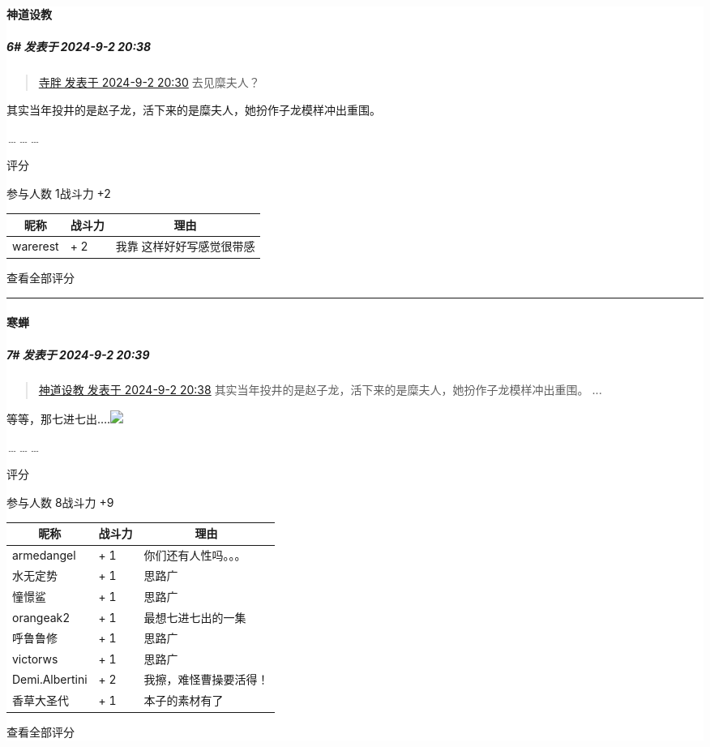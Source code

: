 ####  神道设教  
##### 6#       发表于 2024-9-2 20:38

<blockquote><a href="httphttps://bbs.saraba1st.com/2b/forum.php?mod=redirect&amp;goto=findpost&amp;pid=66093393&amp;ptid=2197719" target="_blank">寺胖 发表于 2024-9-2 20:30</a>
去见糜夫人？</blockquote>
其实当年投井的是赵子龙，活下来的是糜夫人，她扮作子龙模样冲出重围。

﹍﹍﹍

评分

 参与人数 1战斗力 +2

|昵称|战斗力|理由|
|----|---|---|
| warerest| + 2|我靠 这样好好写感觉很带感|

查看全部评分

*****

####  寒蝉  
##### 7#       发表于 2024-9-2 20:39

<blockquote><a href="httphttps://bbs.saraba1st.com/2b/forum.php?mod=redirect&amp;goto=findpost&amp;pid=66093453&amp;ptid=2197719" target="_blank">神道设教 发表于 2024-9-2 20:38</a>
其实当年投井的是赵子龙，活下来的是糜夫人，她扮作子龙模样冲出重围。 ...</blockquote>
等等，那七进七出….<img src="https://static.saraba1st.com/image/smiley/face2017/102.png" referrerpolicy="no-referrer">

﹍﹍﹍

评分

 参与人数 8战斗力 +9

|昵称|战斗力|理由|
|----|---|---|
| armedangel| + 1|你们还有人性吗。。。|
| 水无定势| + 1|思路广|
| 憧憬鲨| + 1|思路广|
| orangeak2| + 1|最想七进七出的一集|
| 呼鲁鲁修| + 1|思路广|
| victorws| + 1|思路广|
| Demi.Albertini| + 2|我擦，难怪曹操要活得！|
| 香草大圣代| + 1|本子的素材有了|

查看全部评分
